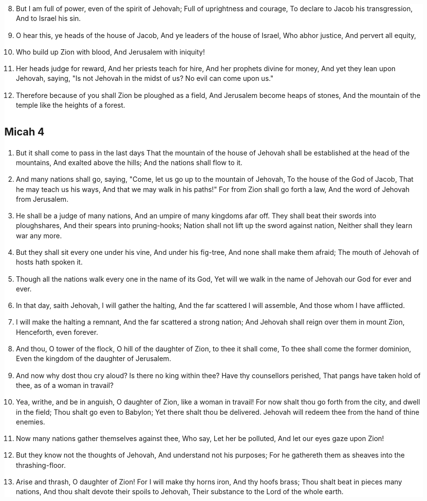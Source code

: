 8. But I am full of power, even of the spirit of Jehovah; Full of uprightness and courage, To declare to Jacob his transgression, And to Israel his sin.

9. O hear this, ye heads of the house of Jacob, And ye leaders of the house of Israel, Who abhor justice, And pervert all equity,

10. Who build up Zion with blood, And Jerusalem with iniquity!

11. Her heads judge for reward, And her priests teach for hire, And her prophets divine for money, And yet they lean upon Jehovah, saying, "Is not Jehovah in the midst of us? No evil can come upon us."

12. Therefore because of you shall Zion be ploughed as a field, And Jerusalem become heaps of stones, And the mountain of the temple like the heights of a forest.

## Micah 4

1. But it shall come to pass in the last days That the mountain of the house of Jehovah shall be established at the head of the mountains, And exalted above the hills; And the nations shall flow to it.

2. And many nations shall go, saying, "Come, let us go up to the mountain of Jehovah, To the house of the God of Jacob, That he may teach us his ways, And that we may walk in his paths!" For from Zion shall go forth a law, And the word of Jehovah from Jerusalem.

3. He shall be a judge of many nations, And an umpire of many kingdoms afar off. They shall beat their swords into ploughshares, And their spears into pruning-hooks; Nation shall not lift up the sword against nation, Neither shall they learn war any more.

4. But they shall sit every one under his vine, And under his fig-tree, And none shall make them afraid; The mouth of Jehovah of hosts hath spoken it.

5. Though all the nations walk every one in the name of its God, Yet will we walk in the name of Jehovah our God for ever and ever.

6. In that day, saith Jehovah, I will gather the halting, And the far scattered I will assemble, And those whom I have afflicted.

7. I will make the halting a remnant, And the far scattered a strong nation; And Jehovah shall reign over them in mount Zion, Henceforth, even forever.

8. And thou, O tower of the flock, O hill of the daughter of Zion, to thee it shall come, To thee shall come the former dominion, Even the kingdom of the daughter of Jerusalem.

9. And now why dost thou cry aloud? Is there no king within thee? Have thy counsellors perished, That pangs have taken hold of thee, as of a woman in travail?

10. Yea, writhe, and be in anguish, O daughter of Zion, like a woman in travail! For now shalt thou go forth from the city, and dwell in the field; Thou shalt go even to Babylon; Yet there shalt thou be delivered. Jehovah will redeem thee from the hand of thine enemies.

11. Now many nations gather themselves against thee, Who say, Let her be polluted, And let our eyes gaze upon Zion!

12. But they know not the thoughts of Jehovah, And understand not his purposes; For he gathereth them as sheaves into the thrashing-floor.

13. Arise and thrash, O daughter of Zion! For I will make thy horns iron, And thy hoofs brass; Thou shalt beat in pieces many nations, And thou shalt devote their spoils to Jehovah, Their substance to the Lord of the whole earth.
